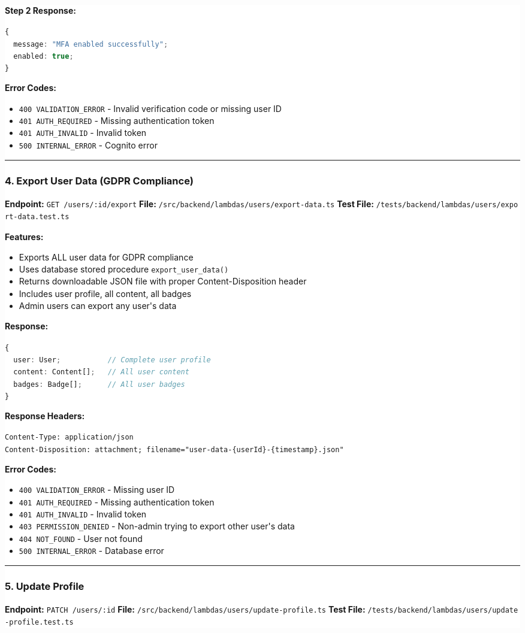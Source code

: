 **Step 2 Response:**
```typescript
{
  message: "MFA enabled successfully";
  enabled: true;
}
```

**Error Codes:**
- `400 VALIDATION_ERROR` - Invalid verification code or missing user ID
- `401 AUTH_REQUIRED` - Missing authentication token
- `401 AUTH_INVALID` - Invalid token
- `500 INTERNAL_ERROR` - Cognito error

---

### 4. Export User Data (GDPR Compliance)
**Endpoint:** `GET /users/:id/export`
**File:** `/src/backend/lambdas/users/export-data.ts`
**Test File:** `/tests/backend/lambdas/users/export-data.test.ts`

**Features:**
- Exports ALL user data for GDPR compliance
- Uses database stored procedure `export_user_data()`
- Returns downloadable JSON file with proper Content-Disposition header
- Includes user profile, all content, all badges
- Admin users can export any user's data

**Response:**
```typescript
{
  user: User;           // Complete user profile
  content: Content[];   // All user content
  badges: Badge[];      // All user badges
}
```

**Response Headers:**
```
Content-Type: application/json
Content-Disposition: attachment; filename="user-data-{userId}-{timestamp}.json"
```

**Error Codes:**
- `400 VALIDATION_ERROR` - Missing user ID
- `401 AUTH_REQUIRED` - Missing authentication token
- `401 AUTH_INVALID` - Invalid token
- `403 PERMISSION_DENIED` - Non-admin trying to export other user's data
- `404 NOT_FOUND` - User not found
- `500 INTERNAL_ERROR` - Database error

---

### 5. Update Profile
**Endpoint:** `PATCH /users/:id`
**File:** `/src/backend/lambdas/users/update-profile.ts`
**Test File:** `/tests/backend/lambdas/users/update-profile.test.ts`

